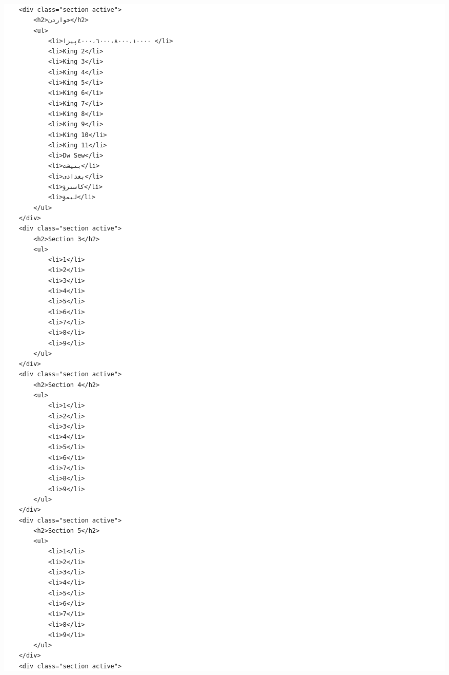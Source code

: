         <div class="section active">
            <h2>خواردن</h2>
            <ul>
                <li>٤٠٠٠،٦٠٠٠،٨٠٠٠،١٠٠٠٠پیزا </li>
                <li>King 2</li>
                <li>King 3</li>
                <li>King 4</li>
                <li>King 5</li>
                <li>King 6</li>
                <li>King 7</li>
                <li>King 8</li>
                <li>King 9</li>
                <li>King 10</li>
                <li>King 11</li>
                <li>Dw Sew</li>
                <li>بنیشت</li>
                <li>بغدادی</li>
                <li>کاسترۆ</li>
                <li>لیمۆ</li>
            </ul>
        </div>
        <div class="section active">
            <h2>Section 3</h2>
            <ul>
                <li>1</li>
                <li>2</li>
                <li>3</li>
                <li>4</li>
                <li>5</li>
                <li>6</li>
                <li>7</li>
                <li>8</li>
                <li>9</li>
            </ul>
        </div>
        <div class="section active">
            <h2>Section 4</h2>
            <ul>
                <li>1</li>
                <li>2</li>
                <li>3</li>
                <li>4</li>
                <li>5</li>
                <li>6</li>
                <li>7</li>
                <li>8</li>
                <li>9</li>
            </ul>
        </div>
        <div class="section active">
            <h2>Section 5</h2>
            <ul>
                <li>1</li>
                <li>2</li>
                <li>3</li>
                <li>4</li>
                <li>5</li>
                <li>6</li>
                <li>7</li>
                <li>8</li>
                <li>9</li>
            </ul>
        </div>
        <div class="section active">